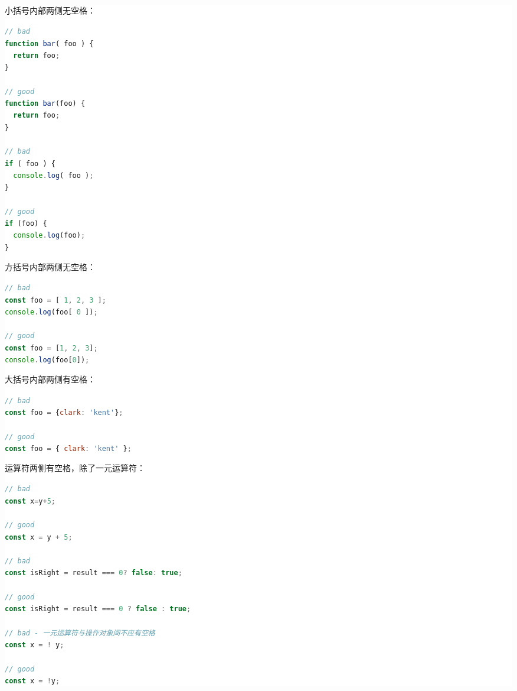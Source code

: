   小括号内部两侧无空格：

  ```javascript
  // bad
  function bar( foo ) {
    return foo;
  }

  // good
  function bar(foo) {
    return foo;
  }

  // bad
  if ( foo ) {
    console.log( foo );
  }

  // good
  if (foo) {
    console.log(foo);
  }
  ```

  方括号内部两侧无空格：

  ```javascript
  // bad
  const foo = [ 1, 2, 3 ];
  console.log(foo[ 0 ]);

  // good
  const foo = [1, 2, 3];
  console.log(foo[0]);
  ```

  大括号内部两侧有空格：

  ```javascript
  // bad
  const foo = {clark: 'kent'};

  // good
  const foo = { clark: 'kent' };
  ```

  运算符两侧有空格，除了一元运算符：

  ```javascript
  // bad
  const x=y+5;

  // good
  const x = y + 5;

  // bad
  const isRight = result === 0? false: true;

  // good
  const isRight = result === 0 ? false : true;

  // bad - 一元运算符与操作对象间不应有空格
  const x = ! y;

  // good
  const x = !y;
  ```
